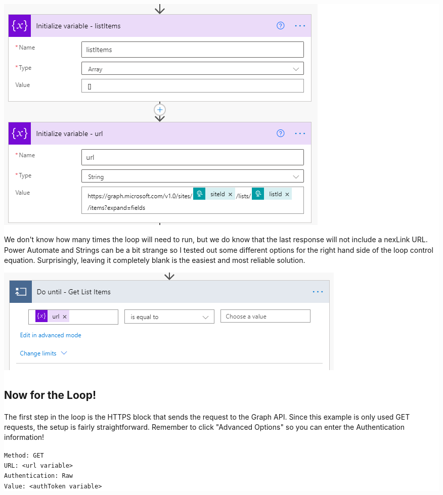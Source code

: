 ![Initialize Loop Variables](images\03.png)

We don't know how many times the loop will need to run, but we do know that the last response will not include a nexLink URL. Power Automate and Strings can be a bit strange so I tested out some different options for the right hand side of the loop control equation. Surprisingly, leaving it completely blank is the easiest and most reliable solution.

![Loop Control Statement](images\04.png)

## Now for the Loop!

The first step in the loop is the HTTPS block that sends the request to the Graph API. Since this example is only used GET requests, the setup is fairly straightforward. Remember to click "Advanced Options" so you can enter the Authentication information!

```
Method: GET
URL: <url variable>
Authentication: Raw
Value: <authToken variable>
```
